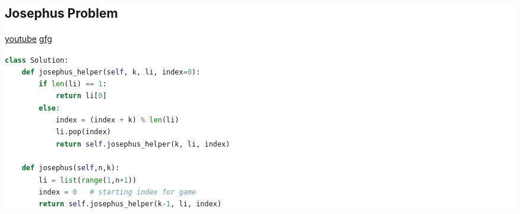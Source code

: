 ## Josephus Problem
[youtube](https://www.youtube.com/watch?v=ULUNeD0N9yI&list=PL_z_8CaSLPWeT1ffjiImo0sYTcnLzo-wY&index=19)
[gfg](https://practice.geeksforgeeks.org/problems/josephus-problem/1)
```python
class Solution:
    def josephus_helper(self, k, li, index=0):
        if len(li) == 1:
            return li[0]
        else:
            index = (index + k) % len(li)
            li.pop(index)
            return self.josephus_helper(k, li, index)

    def josephus(self,n,k):
        li = list(range(1,n+1))
        index = 0   # starting index for game
        return self.josephus_helper(k-1, li, index)
```
